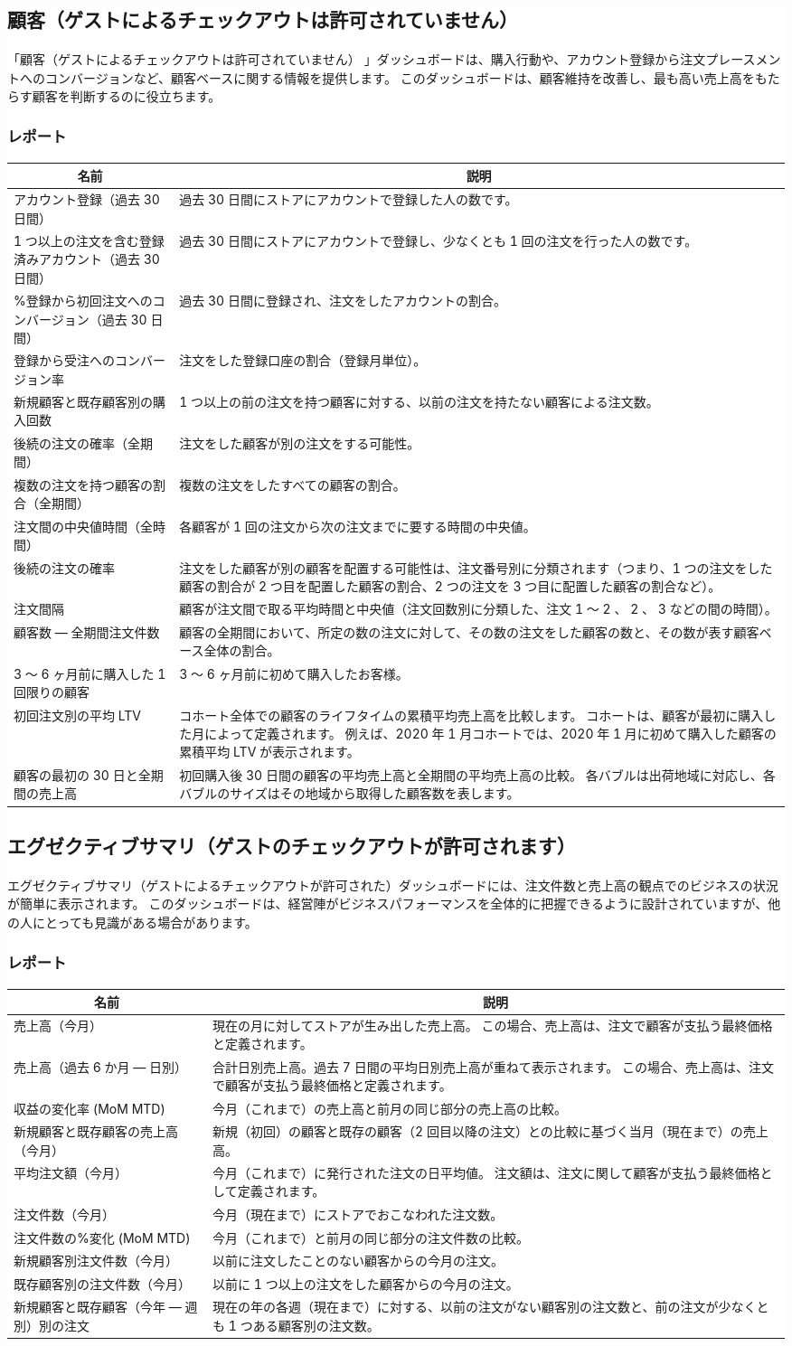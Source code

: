 ## 顧客（ゲストによるチェックアウトは許可されていません）

「顧客（ゲストによるチェックアウトは許可されていません） 」ダッシュボードは、購入行動や、アカウント登録から注文プレースメントへのコンバージョンなど、顧客ベースに関する情報を提供します。 このダッシュボードは、顧客維持を改善し、最も高い売上高をもたらす顧客を判断するのに役立ちます。

### レポート

| 名前 | 説明 |
|---|---|
| アカウント登録（過去 30 日間） | 過去 30 日間にストアにアカウントで登録した人の数です。 |
| 1 つ以上の注文を含む登録済みアカウント（過去 30 日間） | 過去 30 日間にストアにアカウントで登録し、少なくとも 1 回の注文を行った人の数です。 |
| %登録から初回注文へのコンバージョン（過去 30 日間） | 過去 30 日間に登録され、注文をしたアカウントの割合。 |
| 登録から受注へのコンバージョン率 | 注文をした登録口座の割合（登録月単位）。 |
| 新規顧客と既存顧客別の購入回数 | 1 つ以上の前の注文を持つ顧客に対する、以前の注文を持たない顧客による注文数。 |
| 後続の注文の確率（全期間） | 注文をした顧客が別の注文をする可能性。 |
| 複数の注文を持つ顧客の割合（全期間） | 複数の注文をしたすべての顧客の割合。 |
| 注文間の中央値時間（全時間） | 各顧客が 1 回の注文から次の注文までに要する時間の中央値。 |
| 後続の注文の確率 | 注文をした顧客が別の顧客を配置する可能性は、注文番号別に分類されます（つまり、1 つの注文をした顧客の割合が 2 つ目を配置した顧客の割合、2 つの注文を 3 つ目に配置した顧客の割合など）。 |
| 注文間隔 | 顧客が注文間で取る平均時間と中央値（注文回数別に分類した、注文 1 ～ 2 、 2 、 3 などの間の時間）。 |
| 顧客数 — 全期間注文件数 | 顧客の全期間において、所定の数の注文に対して、その数の注文をした顧客の数と、その数が表す顧客ベース全体の割合。 |
| 3 ～ 6 ヶ月前に購入した 1 回限りの顧客 | 3 ～ 6 ヶ月前に初めて購入したお客様。 |
| 初回注文別の平均 LTV | コホート全体での顧客のライフタイムの累積平均売上高を比較します。 コホートは、顧客が最初に購入した月によって定義されます。 例えば、2020 年 1 月コホートでは、2020 年 1 月に初めて購入した顧客の累積平均 LTV が表示されます。 |
| 顧客の最初の 30 日と全期間の売上高 | 初回購入後 30 日間の顧客の平均売上高と全期間の平均売上高の比較。 各バブルは出荷地域に対応し、各バブルのサイズはその地域から取得した顧客数を表します。 |

## エグゼクティブサマリ（ゲストのチェックアウトが許可されます）

エグゼクティブサマリ（ゲストによるチェックアウトが許可された）ダッシュボードには、注文件数と売上高の観点でのビジネスの状況が簡単に表示されます。 このダッシュボードは、経営陣がビジネスパフォーマンスを全体的に把握できるように設計されていますが、他の人にとっても見識がある場合があります。

### レポート

| 名前 | 説明 |
|---|---|
| 売上高（今月） | 現在の月に対してストアが生み出した売上高。 この場合、売上高は、注文で顧客が支払う最終価格と定義されます。 |
| 売上高（過去 6 か月 — 日別） | 合計日別売上高。過去 7 日間の平均日別売上高が重ねて表示されます。 この場合、売上高は、注文で顧客が支払う最終価格と定義されます。 |
| 収益の変化率 (MoM MTD) | 今月（これまで）の売上高と前月の同じ部分の売上高の比較。 |
| 新規顧客と既存顧客の売上高（今月） | 新規（初回）の顧客と既存の顧客（2 回目以降の注文）との比較に基づく当月（現在まで）の売上高。 |
| 平均注文額（今月） | 今月（これまで）に発行された注文の日平均値。 注文額は、注文に関して顧客が支払う最終価格として定義されます。 |
| 注文件数（今月） | 今月（現在まで）にストアでおこなわれた注文数。 |
| 注文件数の%変化 (MoM MTD) | 今月（これまで）と前月の同じ部分の注文件数の比較。 |
| 新規顧客別注文件数（今月） | 以前に注文したことのない顧客からの今月の注文。 |
| 既存顧客別の注文件数（今月） | 以前に 1 つ以上の注文をした顧客からの今月の注文。 |
| 新規顧客と既存顧客（今年 — 週別）別の注文 | 現在の年の各週（現在まで）に対する、以前の注文がない顧客別の注文数と、前の注文が少なくとも 1 つある顧客別の注文数。 |
